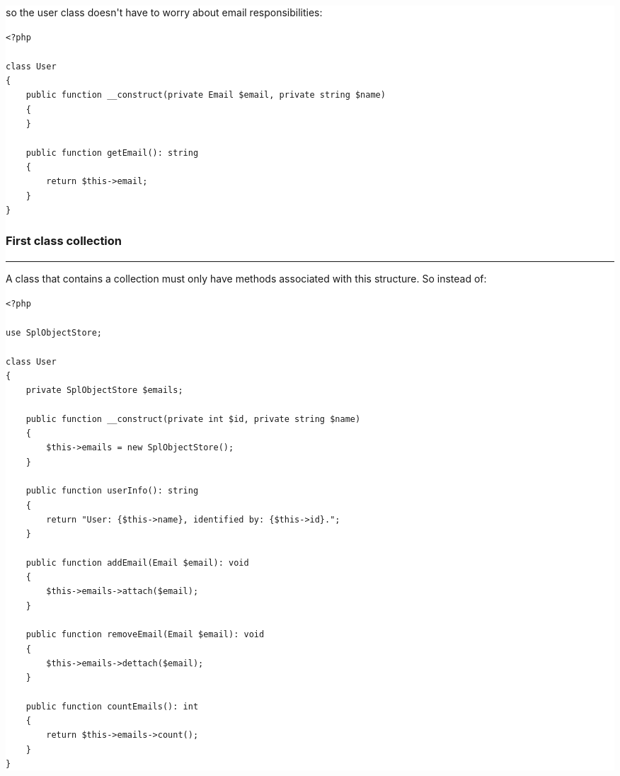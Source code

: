 so the user class doesn't have to worry about email responsibilities:
```
<?php

class User
{
    public function __construct(private Email $email, private string $name) 
    {
    }
    
    public function getEmail(): string
    {
        return $this->email;
    }
}
```

### First class collection

---

A class that contains a collection must only have methods associated with this structure. So instead of:

```
<?php

use SplObjectStore;

class User
{
    private SplObjectStore $emails;
    
    public function __construct(private int $id, private string $name) 
    {
        $this->emails = new SplObjectStore();
    }
    
    public function userInfo(): string
    {
        return "User: {$this->name}, identified by: {$this->id}.";
    }
    
    public function addEmail(Email $email): void
    {
        $this->emails->attach($email);
    }
    
    public function removeEmail(Email $email): void
    {
        $this->emails->dettach($email);
    }
    
    public function countEmails(): int
    {
        return $this->emails->count();
    }
}
```
